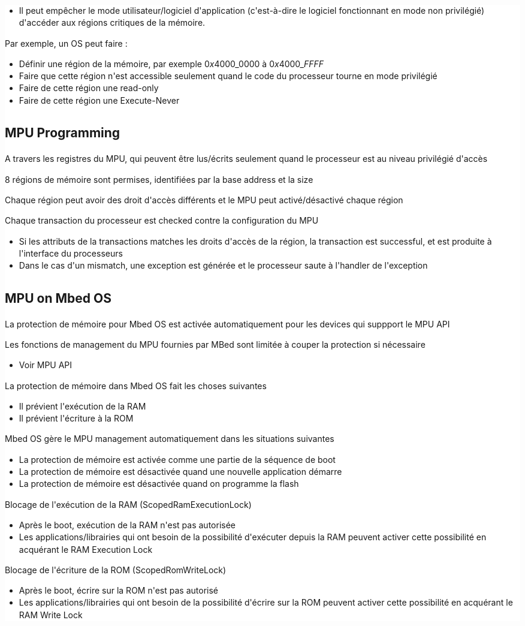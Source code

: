 - Il peut empêcher le mode utilisateur/logiciel d'application (c'est-à-dire le logiciel fonctionnant en mode non privilégié) d'accéder aux régions critiques de la mémoire.

Par exemple, un OS peut faire :

- Définir une région de la mémoire, par exemple $0x4000\_0000$ à $0x4000\_FFFF$
- Faire que cette région n'est accessible seulement quand le code du processeur tourne en mode privilégié
- Faire de cette région une read-only
- Faire de cette région une Execute-Never

## MPU Programming

A travers les registres du MPU, qui peuvent être lus/écrits seulement quand le processeur est au niveau privilégié d'accès

8 régions de mémoire sont permises, identifiées par la base address et la size

Chaque région peut avoir des droit d'accès différents et le MPU peut activé/désactivé chaque région

Chaque transaction du processeur est checked contre la configuration du MPU

- Si les attributs de la transactions matches les droits d'accès de la région, la transaction est successful, et est produite à l'interface du processeurs
- Dans le cas d'un mismatch, une exception est générée et le processeur saute à l'handler de l'exception

## MPU on Mbed OS

La protection de mémoire pour Mbed OS est activée automatiquement pour les devices qui suppport le MPU API

Les fonctions de management du MPU fournies par MBed sont limitée à couper la protection si nécessaire

- Voir MPU API

La protection de mémoire dans Mbed OS fait les choses suivantes

- Il prévient l'exécution de la RAM
- Il prévient l'écriture à la ROM

Mbed OS gère le MPU management automatiquement dans les situations suivantes

- La protection de mémoire est activée comme une partie de la séquence de boot
- La protection de mémoire est désactivée quand une nouvelle application démarre
- La protection de mémoire est désactivée quand on programme la flash

Blocage de l'exécution de la RAM (ScopedRamExecutionLock)

- Après le boot, exécution de la RAM n'est pas autorisée
- Les applications/librairies qui ont besoin de la possibilité d'exécuter depuis la RAM peuvent activer cette possibilité en acquérant le RAM Execution Lock

Blocage de l'écriture de la ROM (ScopedRomWriteLock)

- Après le boot, écrire sur la ROM n'est pas autorisé
- Les applications/librairies qui ont besoin de la possibilité d'écrire sur la ROM peuvent activer cette possibilité en acquérant le RAM Write Lock
